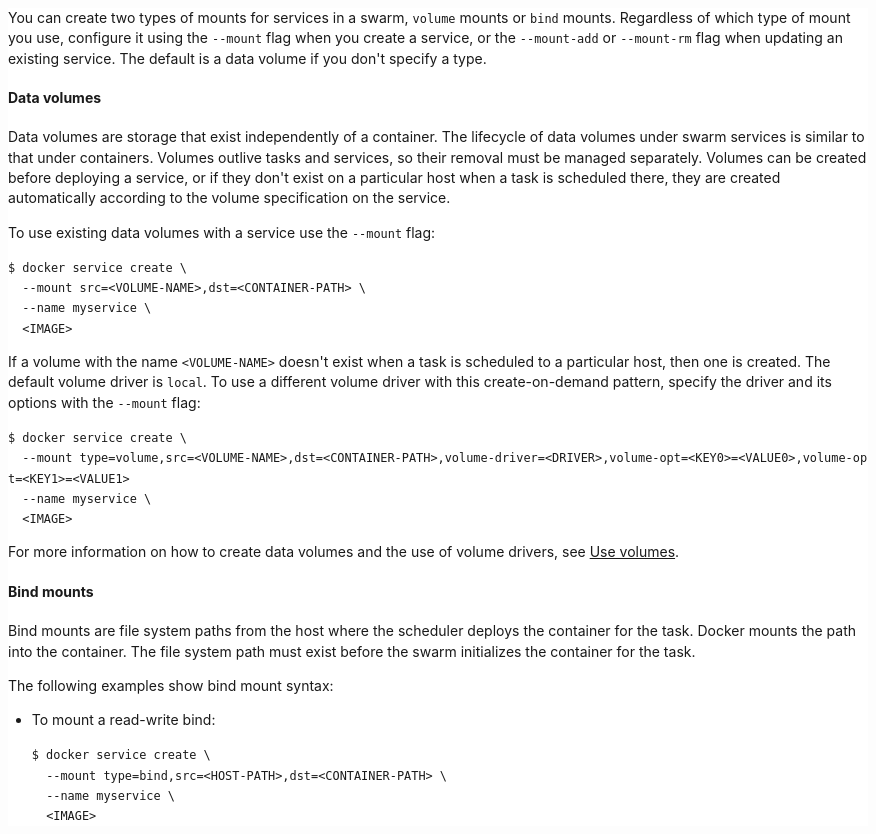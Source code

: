 You can create two types of mounts for services in a swarm, `volume` mounts or
`bind` mounts. Regardless of which type of mount you use, configure it using the
`--mount` flag when you create a service, or the `--mount-add` or `--mount-rm`
flag when updating an existing service. The default is a data volume if you
don't specify a type.

#### Data volumes

Data volumes are storage that exist independently of a container. The
lifecycle of data volumes under swarm services is similar to that under
containers. Volumes outlive tasks and services, so their removal must be
managed separately. Volumes can be created before deploying a service, or if
they don't exist on a particular host when a task is scheduled there, they are
created automatically according to the volume specification on the service.

To use existing data volumes with a service use the `--mount` flag:

```console
$ docker service create \
  --mount src=<VOLUME-NAME>,dst=<CONTAINER-PATH> \
  --name myservice \
  <IMAGE>
```

If a volume with the name `<VOLUME-NAME>` doesn't exist when a task is
scheduled to a particular host, then one is created. The default volume
driver is `local`.  To use a different volume driver with this create-on-demand
pattern, specify the driver and its options with the `--mount` flag:

```console
$ docker service create \
  --mount type=volume,src=<VOLUME-NAME>,dst=<CONTAINER-PATH>,volume-driver=<DRIVER>,volume-opt=<KEY0>=<VALUE0>,volume-opt=<KEY1>=<VALUE1>
  --name myservice \
  <IMAGE>
```

For more information on how to create data volumes and the use of volume
drivers, see [Use volumes](/manuals/engine/storage/volumes.md).


#### Bind mounts

Bind mounts are file system paths from the host where the scheduler deploys
the container for the task. Docker mounts the path into the container. The
file system path must exist before the swarm initializes the container for the
task.

The following examples show bind mount syntax:

- To mount a read-write bind:

  ```console
  $ docker service create \
    --mount type=bind,src=<HOST-PATH>,dst=<CONTAINER-PATH> \
    --name myservice \
    <IMAGE>
  ```
